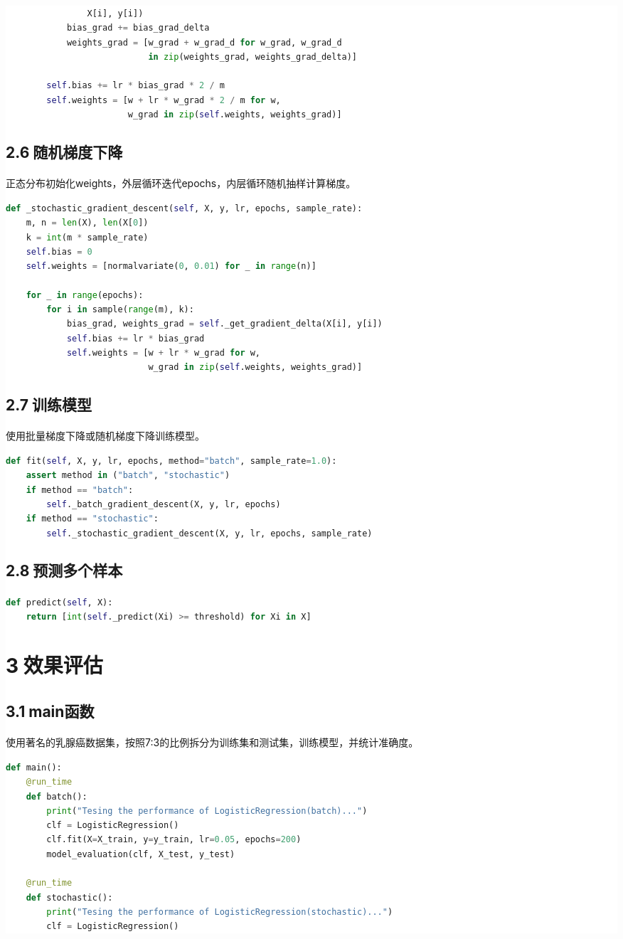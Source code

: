 ```Python
                X[i], y[i])
            bias_grad += bias_grad_delta
            weights_grad = [w_grad + w_grad_d for w_grad, w_grad_d
                            in zip(weights_grad, weights_grad_delta)]

        self.bias += lr * bias_grad * 2 / m
        self.weights = [w + lr * w_grad * 2 / m for w,
                        w_grad in zip(self.weights, weights_grad)]
```

## 2.6 随机梯度下降
正态分布初始化weights，外层循环迭代epochs，内层循环随机抽样计算梯度。
```Python
def _stochastic_gradient_descent(self, X, y, lr, epochs, sample_rate):
    m, n = len(X), len(X[0])
    k = int(m * sample_rate)
    self.bias = 0
    self.weights = [normalvariate(0, 0.01) for _ in range(n)]

    for _ in range(epochs):
        for i in sample(range(m), k):
            bias_grad, weights_grad = self._get_gradient_delta(X[i], y[i])
            self.bias += lr * bias_grad
            self.weights = [w + lr * w_grad for w,
                            w_grad in zip(self.weights, weights_grad)]
```

## 2.7 训练模型
使用批量梯度下降或随机梯度下降训练模型。
```Python
def fit(self, X, y, lr, epochs, method="batch", sample_rate=1.0):
    assert method in ("batch", "stochastic")
    if method == "batch":
        self._batch_gradient_descent(X, y, lr, epochs)
    if method == "stochastic":
        self._stochastic_gradient_descent(X, y, lr, epochs, sample_rate)
```

## 2.8 预测多个样本
```Python
def predict(self, X):
    return [int(self._predict(Xi) >= threshold) for Xi in X]
```

# 3 效果评估
## 3.1 main函数
使用著名的乳腺癌数据集，按照7:3的比例拆分为训练集和测试集，训练模型，并统计准确度。
```Python
def main():
    @run_time
    def batch():
        print("Tesing the performance of LogisticRegression(batch)...")
        clf = LogisticRegression()
        clf.fit(X=X_train, y=y_train, lr=0.05, epochs=200)
        model_evaluation(clf, X_test, y_test)

    @run_time
    def stochastic():
        print("Tesing the performance of LogisticRegression(stochastic)...")
        clf = LogisticRegression()
```